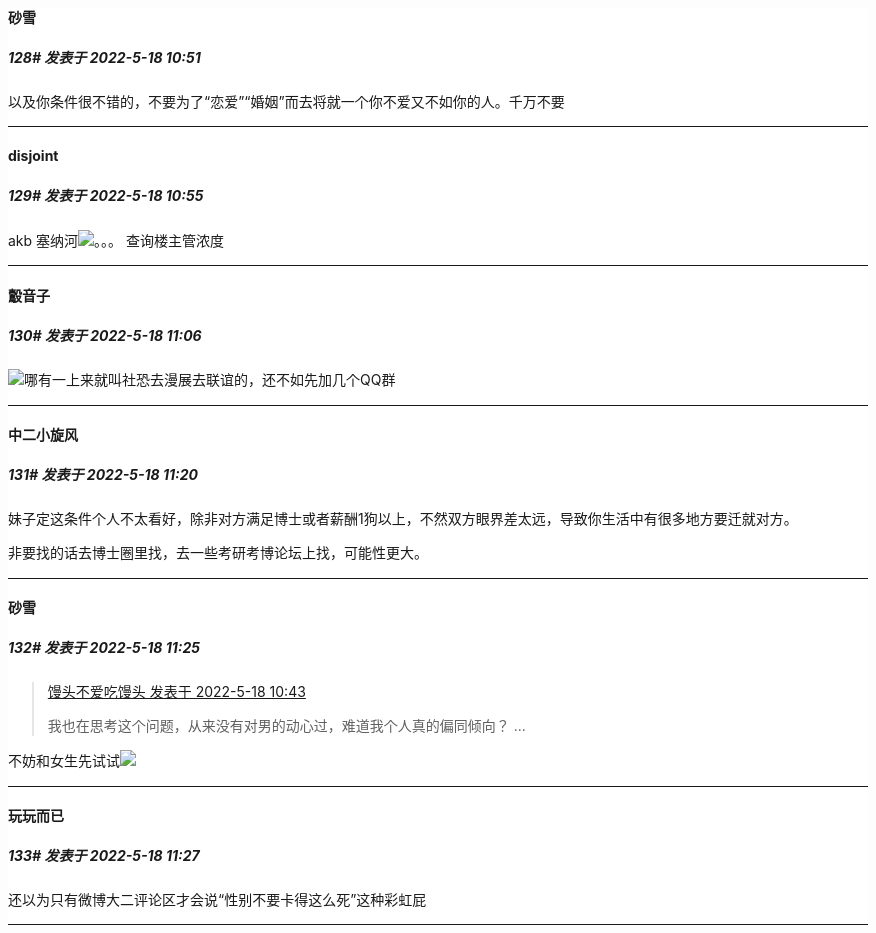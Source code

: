 ####  砂雪  
##### 128#       发表于 2022-5-18 10:51

以及你条件很不错的，不要为了“恋爱”“婚姻”而去将就一个你不爱又不如你的人。千万不要



*****

####  disjoint  
##### 129#       发表于 2022-5-18 10:55

akb 塞纳河<img src="https://static.saraba1st.com/image/smiley/face2017/067.png" referrerpolicy="no-referrer">。。。
查询楼主管浓度



*****

####  鷇音子  
##### 130#       发表于 2022-5-18 11:06

<img src="https://static.saraba1st.com/image/smiley/face2017/037.png" referrerpolicy="no-referrer">哪有一上来就叫社恐去漫展去联谊的，还不如先加几个QQ群



*****

####  中二小旋风  
##### 131#       发表于 2022-5-18 11:20

妹子定这条件个人不太看好，除非对方满足博士或者薪酬1狗以上，不然双方眼界差太远，导致你生活中有很多地方要迁就对方。

非要找的话去博士圈里找，去一些考研考博论坛上找，可能性更大。



*****

####  砂雪  
##### 132#       发表于 2022-5-18 11:25

<blockquote><a href="httphttps://bbs.saraba1st.com/2b/forum.php?mod=redirect&amp;goto=findpost&amp;pid=55891181&amp;ptid=2070049" target="_blank">馒头不爱吃馒头 发表于 2022-5-18 10:43</a>

我也在思考这个问题，从来没有对男的动心过，难道我个人真的偏同倾向？ ...</blockquote>
不妨和女生先试试<img src="https://static.saraba1st.com/image/smiley/face2017/033.png" referrerpolicy="no-referrer">

*****

####  玩玩而已  
##### 133#       发表于 2022-5-18 11:27

还以为只有微博大二评论区才会说“性别不要卡得这么死”这种彩虹屁

*****
